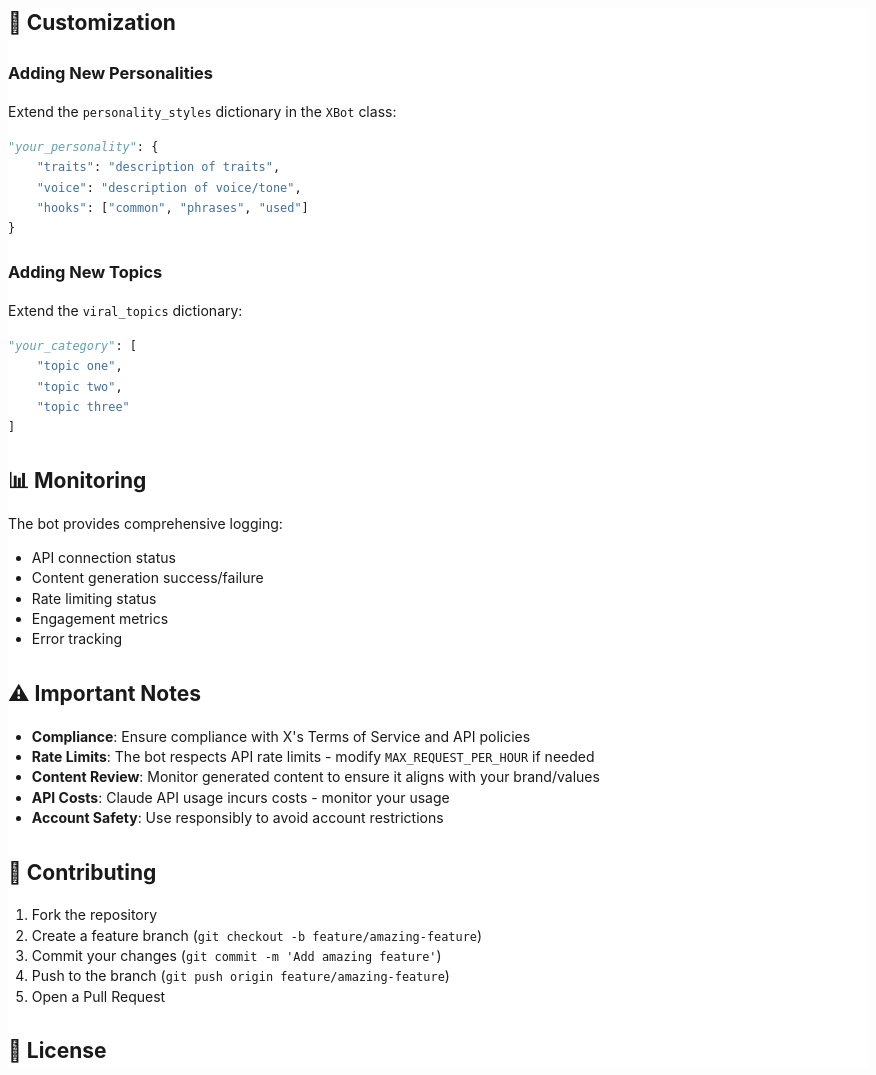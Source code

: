 ## 🔧 Customization

### Adding New Personalities
Extend the `personality_styles` dictionary in the `XBot` class:

```python
"your_personality": {
    "traits": "description of traits",
    "voice": "description of voice/tone",
    "hooks": ["common", "phrases", "used"]
}
```

### Adding New Topics
Extend the `viral_topics` dictionary:

```python
"your_category": [
    "topic one",
    "topic two",
    "topic three"
]
```

## 📊 Monitoring

The bot provides comprehensive logging:
- API connection status
- Content generation success/failure
- Rate limiting status
- Engagement metrics
- Error tracking

## ⚠️ Important Notes

- **Compliance**: Ensure compliance with X's Terms of Service and API policies
- **Rate Limits**: The bot respects API rate limits - modify `MAX_REQUEST_PER_HOUR` if needed
- **Content Review**: Monitor generated content to ensure it aligns with your brand/values
- **API Costs**: Claude API usage incurs costs - monitor your usage
- **Account Safety**: Use responsibly to avoid account restrictions

## 🤝 Contributing

1. Fork the repository
2. Create a feature branch (`git checkout -b feature/amazing-feature`)
3. Commit your changes (`git commit -m 'Add amazing feature'`)
4. Push to the branch (`git push origin feature/amazing-feature`)
5. Open a Pull Request

## 📜 License

